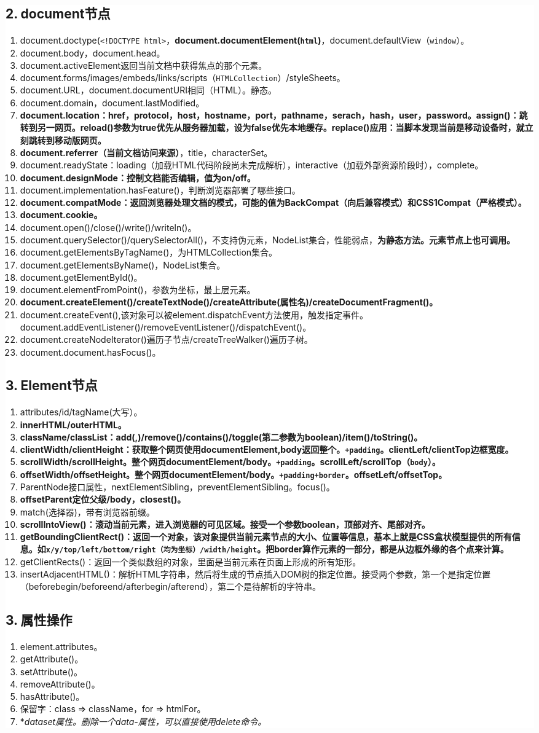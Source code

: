 ## 2. document节点
1. document.doctype(`<!DOCTYPE html>`，**document.documentElement(`html`)**，document.defaultView（`window`）。
2. document.body，document.head。
3. document.activeElement返回当前文档中获得焦点的那个元素。
4. document.forms/images/embeds/links/scripts（`HTMLCollection`）/styleSheets。
5. document.URL，document.documentURI相同（HTML）。静态。
6. document.domain，document.lastModified。
7. **document.location：href，protocol，host，hostname，port，pathname，serach，hash，user，password。assign()：跳转到另一网页。reload()参数为true优先从服务器加载，设为false优先本地缓存。replace()应用：当脚本发现当前是移动设备时，就立刻跳转到移动版网页。**
8. **document.referrer（当前文档访问来源）**，title，characterSet。
9. document.readyState：loading（加载HTML代码阶段尚未完成解析），interactive（加载外部资源阶段时），complete。
10. **document.designMode：控制文档能否编辑，值为on/off。**
11. document.implementation.hasFeature()，判断浏览器部署了哪些接口。
12. **document.compatMode：返回浏览器处理文档的模式，可能的值为BackCompat（向后兼容模式）和CSS1Compat（严格模式）。**
13. **document.cookie。**
14. document.open()/close()/write()/writeln()。
15. document.querySelector()/querySelectorAll()，不支持伪元素，NodeList集合，性能弱点，**为静态方法。元素节点上也可调用。**
16. document.getElementsByTagName()，为HTMLCollection集合。
17. document.getElementsByName()，NodeList集合。
18. document.getElementById()。
19. document.elementFromPoint()，参数为坐标，最上层元素。
20. **document.createElement()/createTextNode()/createAttribute(属性名)/createDocumentFragment()。**
21. document.createEvent(),该对象可以被element.dispatchEvent方法使用，触发指定事件。document.addEventListener()/removeEventListener()/dispatchEvent()。
22. document.createNodeIterator()遍历子节点/createTreeWalker()遍历子树。
23. document.document.hasFocus()。

## 3. Element节点
1. attributes/id/tagName(大写）。
2. **innerHTML/outerHTML。**
3. **className/classList：add(,)/remove()/contains()/toggle(第二参数为boolean)/item()/toString()。**
4. **clientWidth/clientHeight：获取整个网页使用documentElement,body返回整个。`+padding`。clientLeft/clientTop边框宽度。**
5. **scrollWidth/scrollHeight。整个网页documentElement/body。`+padding`。scrollLeft/scrollTop（`body`）。**
6. **offsetWidth/offsetHeight。整个网页documentElement/body。`+padding+border`。offsetLeft/offsetTop。**
7. ParentNode接口属性，nextElementSibling，preventElementSibling。focus()。
8. **offsetParent定位父级/body，closest()。**
9. match(选择器)，带有浏览器前缀。
10. **scrollIntoView()：滚动当前元素，进入浏览器的可见区域。接受一个参数boolean，顶部对齐、尾部对齐。**
11. **getBoundingClientRect()：返回一个对象，该对象提供当前元素节点的大小、位置等信息，基本上就是CSS盒状模型提供的所有信息。如`x/y/top/left/bottom/right（均为坐标）/width/height`。把border算作元素的一部分，都是从边框外缘的各个点来计算。**
12. getClientRects()：返回一个类似数组的对象，里面是当前元素在页面上形成的所有矩形。
13. insertAdjacentHTML()：解析HTML字符串，然后将生成的节点插入DOM树的指定位置。接受两个参数，第一个是指定位置（beforebegin/beforeend/afterbegin/afterend），第二个是待解析的字符串。

## 3. 属性操作
1. element.attributes。
2. getAttribute()。
3. setAttribute()。
4. removeAttribute()。
5. hasAttribute()。
6. 保留字：class => className，for => htmlFor。
7. **dataset属性。删除一个data-*属性，可以直接使用delete命令。**
